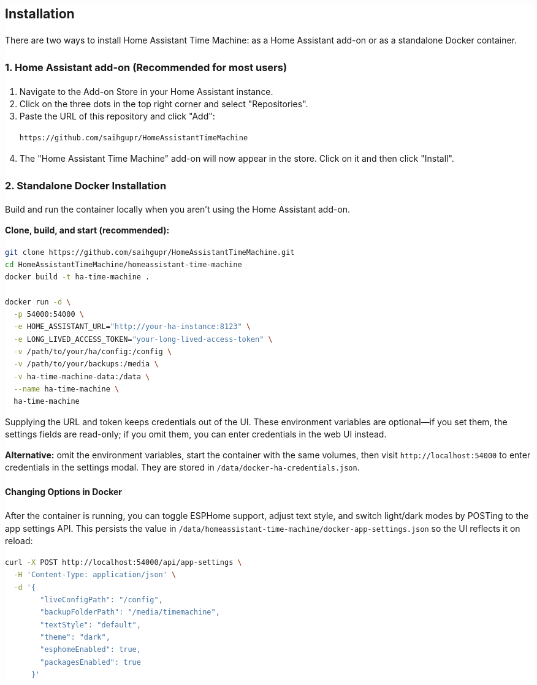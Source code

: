 ## Installation

There are two ways to install Home Assistant Time Machine: as a Home Assistant add-on or as a standalone Docker container.

### 1. Home Assistant add-on (Recommended for most users)

1.  Navigate to the Add-on Store in your Home Assistant instance.
2.  Click on the three dots in the top right corner and select "Repositories".
3.  Paste the URL of this repository and click "Add":
    ```
    https://github.com/saihgupr/HomeAssistantTimeMachine
    ```
4.  The "Home Assistant Time Machine" add-on will now appear in the store. Click on it and then click "Install".

### 2. Standalone Docker Installation

Build and run the container locally when you aren’t using the Home Assistant add-on.

**Clone, build, and start (recommended):**

```bash
git clone https://github.com/saihgupr/HomeAssistantTimeMachine.git
cd HomeAssistantTimeMachine/homeassistant-time-machine
docker build -t ha-time-machine .

docker run -d \
  -p 54000:54000 \
  -e HOME_ASSISTANT_URL="http://your-ha-instance:8123" \
  -e LONG_LIVED_ACCESS_TOKEN="your-long-lived-access-token" \
  -v /path/to/your/ha/config:/config \
  -v /path/to/your/backups:/media \
  -v ha-time-machine-data:/data \
  --name ha-time-machine \
  ha-time-machine
```

Supplying the URL and token keeps credentials out of the UI. These environment variables are optional—if you set them, the settings fields are read-only; if you omit them, you can enter credentials in the web UI instead.

**Alternative:** omit the environment variables, start the container with the same volumes, then visit `http://localhost:54000` to enter credentials in the settings modal. They are stored in `/data/docker-ha-credentials.json`.

#### Changing Options in Docker

After the container is running, you can toggle ESPHome support, adjust text style, and switch light/dark modes by POSTing to the app settings API. This persists the value in `/data/homeassistant-time-machine/docker-app-settings.json` so the UI reflects it on reload:

```bash
curl -X POST http://localhost:54000/api/app-settings \
  -H 'Content-Type: application/json' \
  -d '{
        "liveConfigPath": "/config",
        "backupFolderPath": "/media/timemachine",
        "textStyle": "default",
        "theme": "dark",
        "esphomeEnabled": true,
        "packagesEnabled": true
      }'
```
